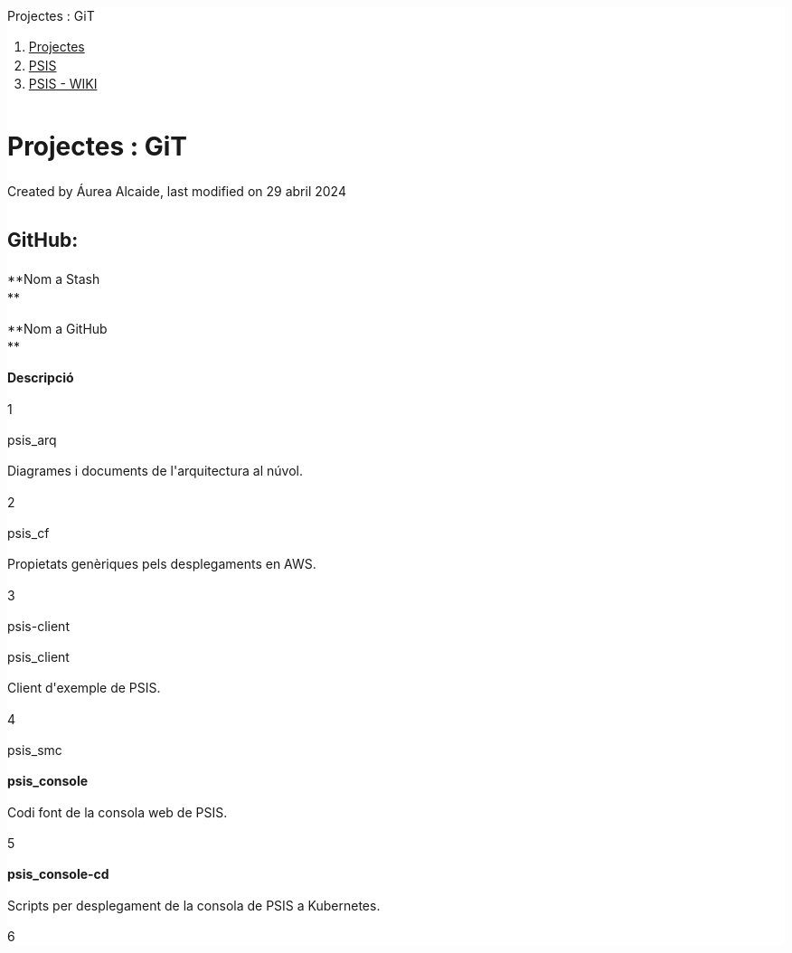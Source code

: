 Projectes : GiT  

1.  [Projectes](index.md)
2.  [PSIS](PSIS_24215797.md)
3.  [PSIS - WIKI](PSIS---WIKI_24215598.md)

Projectes : GiT
===============

Created by Áurea Alcaide, last modified on 29 abril 2024

**GitHub:**
-----------

  

  

**Nom a Stash  
**

**Nom a GitHub  
**

**Descripció**

1

  

psis\_arq

Diagrames i documents de l'arquitectura al núvol.

2

  

psis\_cf

Propietats genèriques pels desplegaments en AWS.

3

psis-client

psis\_client

Client d'exemple de PSIS.

4

psis\_smc

**psis\_console**

Codi font de la consola web de PSIS.

5

  

**psis\_console-cd**

Scripts per desplegament de la consola de PSIS a Kubernetes.

6
